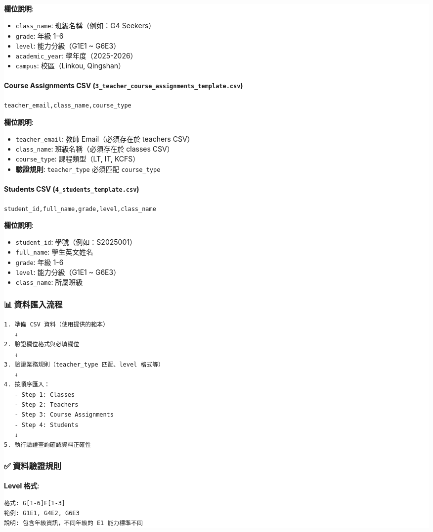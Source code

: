 **欄位說明**:
- `class_name`: 班級名稱（例如：G4 Seekers）
- `grade`: 年級 1-6
- `level`: 能力分級（G1E1 ~ G6E3）
- `academic_year`: 學年度（2025-2026）
- `campus`: 校區（Linkou, Qingshan）

#### Course Assignments CSV (`3_teacher_course_assignments_template.csv`)
```csv
teacher_email,class_name,course_type
```

**欄位說明**:
- `teacher_email`: 教師 Email（必須存在於 teachers CSV）
- `class_name`: 班級名稱（必須存在於 classes CSV）
- `course_type`: 課程類型（LT, IT, KCFS）
- **驗證規則**: `teacher_type` 必須匹配 `course_type`

#### Students CSV (`4_students_template.csv`)
```csv
student_id,full_name,grade,level,class_name
```

**欄位說明**:
- `student_id`: 學號（例如：S2025001）
- `full_name`: 學生英文姓名
- `grade`: 年級 1-6
- `level`: 能力分級（G1E1 ~ G6E3）
- `class_name`: 所屬班級

### 📊 資料匯入流程

```
1. 準備 CSV 資料（使用提供的範本）
   ↓
2. 驗證欄位格式與必填欄位
   ↓
3. 驗證業務規則（teacher_type 匹配、level 格式等）
   ↓
4. 按順序匯入：
   - Step 1: Classes
   - Step 2: Teachers
   - Step 3: Course Assignments
   - Step 4: Students
   ↓
5. 執行驗證查詢確認資料正確性
```

### ✅ 資料驗證規則

**Level 格式**:
```
格式: G[1-6]E[1-3]
範例: G1E1, G4E2, G6E3
說明: 包含年級資訊，不同年級的 E1 能力標準不同
```
